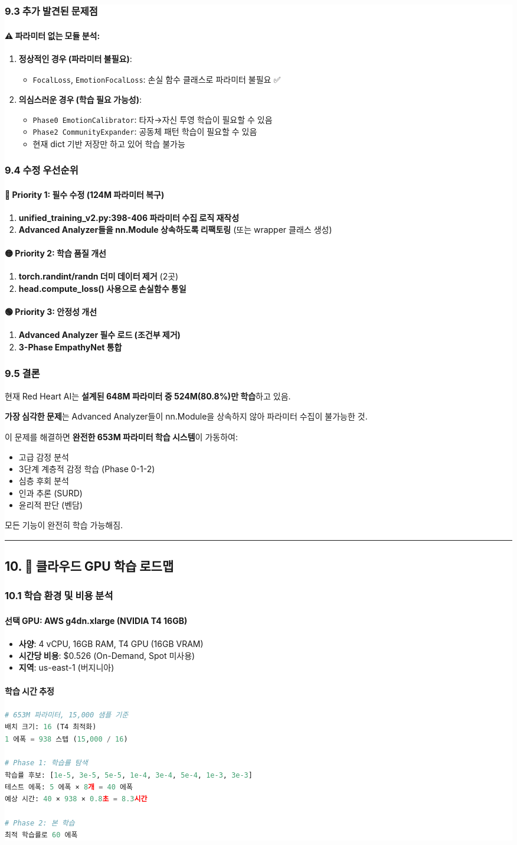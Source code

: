 ### 9.3 추가 발견된 문제점

#### ⚠️ **파라미터 없는 모듈 분석**:

1. **정상적인 경우 (파라미터 불필요)**:
   - `FocalLoss`, `EmotionFocalLoss`: 손실 함수 클래스로 파라미터 불필요 ✅

2. **의심스러운 경우 (학습 필요 가능성)**:
   - `Phase0 EmotionCalibrator`: 타자→자신 투영 학습이 필요할 수 있음
   - `Phase2 CommunityExpander`: 공동체 패턴 학습이 필요할 수 있음
   - 현재 dict 기반 저장만 하고 있어 학습 불가능

### 9.4 수정 우선순위

#### 🔴 Priority 1: 필수 수정 (124M 파라미터 복구)
1. **unified_training_v2.py:398-406 파라미터 수집 로직 재작성**
2. **Advanced Analyzer들을 nn.Module 상속하도록 리팩토링** (또는 wrapper 클래스 생성)

#### 🟡 Priority 2: 학습 품질 개선
1. **torch.randint/randn 더미 데이터 제거** (2곳)
2. **head.compute_loss() 사용으로 손실함수 통일**

#### 🟢 Priority 3: 안정성 개선
1. **Advanced Analyzer 필수 로드 (조건부 제거)**
2. **3-Phase EmpathyNet 통합**

### 9.5 결론

현재 Red Heart AI는 **설계된 648M 파라미터 중 524M(80.8%)만 학습**하고 있음. 

**가장 심각한 문제**는 Advanced Analyzer들이 nn.Module을 상속하지 않아 파라미터 수집이 불가능한 것.

이 문제를 해결하면 **완전한 653M 파라미터 학습 시스템**이 가동하여:
- 고급 감정 분석
- 3단계 계층적 감정 학습 (Phase 0-1-2)
- 심층 후회 분석
- 인과 추론 (SURD)
- 윤리적 판단 (벤담)

모든 기능이 완전히 학습 가능해짐.

---

## 10. 🚀 클라우드 GPU 학습 로드맵

### 10.1 학습 환경 및 비용 분석

#### 선택 GPU: AWS g4dn.xlarge (NVIDIA T4 16GB)
- **사양**: 4 vCPU, 16GB RAM, T4 GPU (16GB VRAM)
- **시간당 비용**: $0.526 (On-Demand, Spot 미사용)
- **지역**: us-east-1 (버지니아)

#### 학습 시간 추정
```python
# 653M 파라미터, 15,000 샘플 기준
배치 크기: 16 (T4 최적화)
1 에폭 = 938 스텝 (15,000 / 16)

# Phase 1: 학습률 탐색
학습률 후보: [1e-5, 3e-5, 5e-5, 1e-4, 3e-4, 5e-4, 1e-3, 3e-3]
테스트 에폭: 5 에폭 × 8개 = 40 에폭
예상 시간: 40 × 938 × 0.8초 = 8.3시간

# Phase 2: 본 학습
최적 학습률로 60 에폭
```